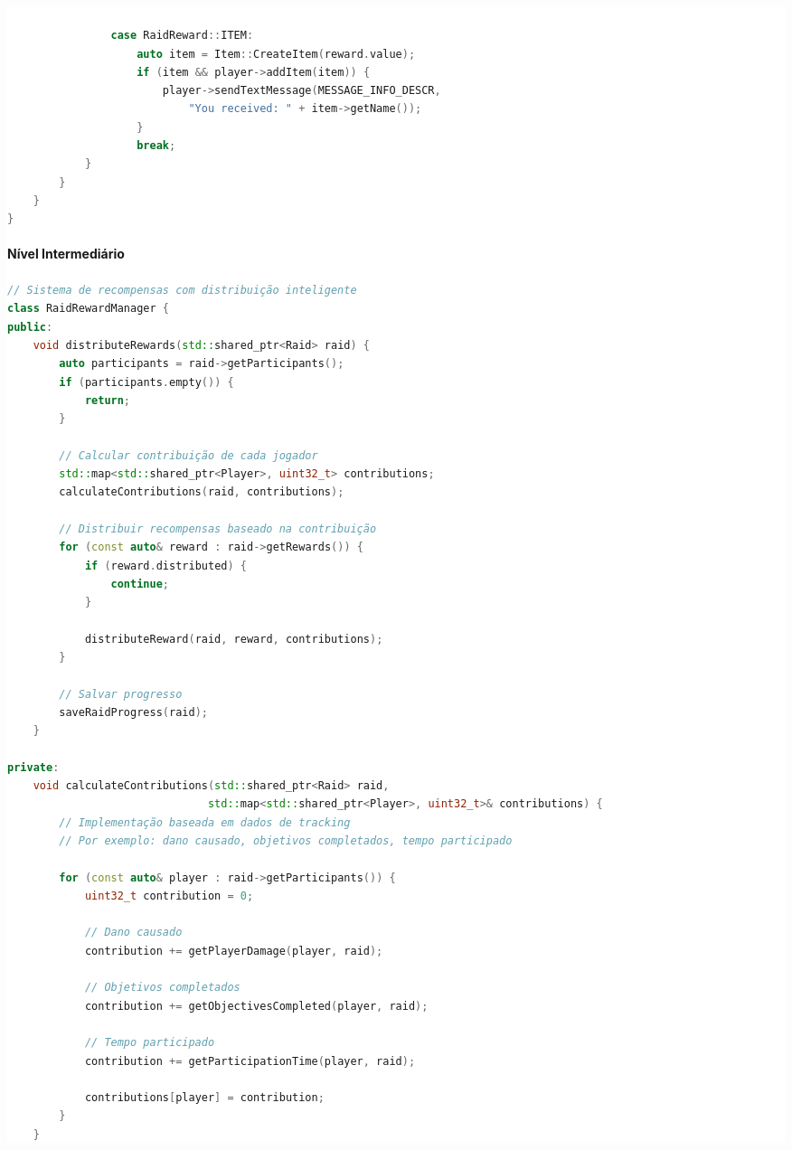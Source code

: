 ```cpp
                    
                case RaidReward::ITEM:
                    auto item = Item::CreateItem(reward.value);
                    if (item && player->addItem(item)) {
                        player->sendTextMessage(MESSAGE_INFO_DESCR, 
                            "You received: " + item->getName());
                    }
                    break;
            }
        }
    }
}
```

#### **Nível Intermediário**
```cpp
// Sistema de recompensas com distribuição inteligente
class RaidRewardManager {
public:
    void distributeRewards(std::shared_ptr<Raid> raid) {
        auto participants = raid->getParticipants();
        if (participants.empty()) {
            return;
        }
        
        // Calcular contribuição de cada jogador
        std::map<std::shared_ptr<Player>, uint32_t> contributions;
        calculateContributions(raid, contributions);
        
        // Distribuir recompensas baseado na contribuição
        for (const auto& reward : raid->getRewards()) {
            if (reward.distributed) {
                continue;
            }
            
            distributeReward(raid, reward, contributions);
        }
        
        // Salvar progresso
        saveRaidProgress(raid);
    }
    
private:
    void calculateContributions(std::shared_ptr<Raid> raid, 
                               std::map<std::shared_ptr<Player>, uint32_t>& contributions) {
        // Implementação baseada em dados de tracking
        // Por exemplo: dano causado, objetivos completados, tempo participado
        
        for (const auto& player : raid->getParticipants()) {
            uint32_t contribution = 0;
            
            // Dano causado
            contribution += getPlayerDamage(player, raid);
            
            // Objetivos completados
            contribution += getObjectivesCompleted(player, raid);
            
            // Tempo participado
            contribution += getParticipationTime(player, raid);
            
            contributions[player] = contribution;
        }
    }
```